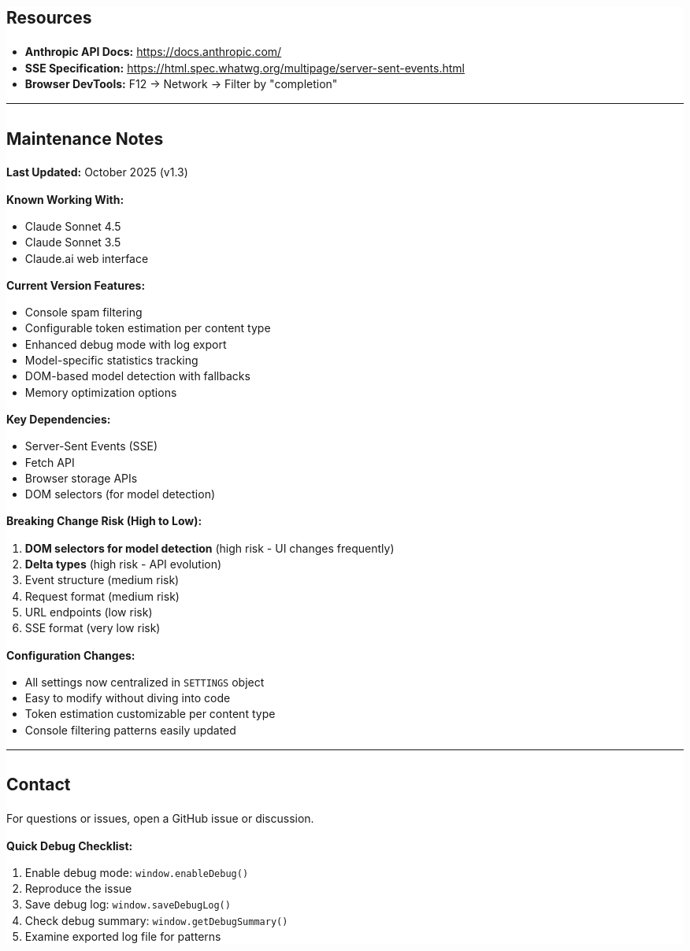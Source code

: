 
## Resources

- **Anthropic API Docs:** https://docs.anthropic.com/
- **SSE Specification:** https://html.spec.whatwg.org/multipage/server-sent-events.html
- **Browser DevTools:** F12 → Network → Filter by "completion"

---

## Maintenance Notes

**Last Updated:** October 2025 (v1.3)

**Known Working With:**
- Claude Sonnet 4.5
- Claude Sonnet 3.5
- Claude.ai web interface

**Current Version Features:**
- Console spam filtering
- Configurable token estimation per content type
- Enhanced debug mode with log export
- Model-specific statistics tracking
- DOM-based model detection with fallbacks
- Memory optimization options

**Key Dependencies:**
- Server-Sent Events (SSE)
- Fetch API
- Browser storage APIs
- DOM selectors (for model detection)

**Breaking Change Risk (High to Low):**
1. **DOM selectors for model detection** (high risk - UI changes frequently)
2. **Delta types** (high risk - API evolution)
3. Event structure (medium risk)
4. Request format (medium risk)
5. URL endpoints (low risk)
6. SSE format (very low risk)

**Configuration Changes:**
- All settings now centralized in `SETTINGS` object
- Easy to modify without diving into code
- Token estimation customizable per content type
- Console filtering patterns easily updated

---

## Contact

For questions or issues, open a GitHub issue or discussion.

**Quick Debug Checklist:**
1. Enable debug mode: `window.enableDebug()`
2. Reproduce the issue
3. Save debug log: `window.saveDebugLog()`
4. Check debug summary: `window.getDebugSummary()`
5. Examine exported log file for patterns
